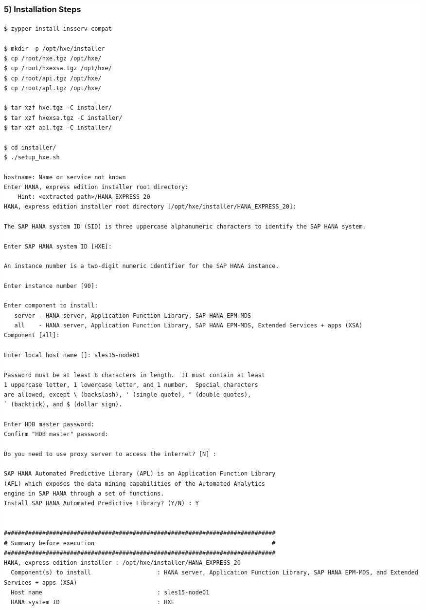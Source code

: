 ### 5) Installation Steps
~~~
$ zypper install insserv-compat

$ mkdir -p /opt/hxe/installer
$ cp /root/hxe.tgz /opt/hxe/
$ cp /root/hxexsa.tgz /opt/hxe/
$ cp /root/api.tgz /opt/hxe/
$ cp /root/apl.tgz /opt/hxe/

$ tar xzf hxe.tgz -C installer/
$ tar xzf hxexsa.tgz -C installer/
$ tar xzf apl.tgz -C installer/

$ cd installer/
$ ./setup_hxe.sh

hostname: Name or service not known
Enter HANA, express edition installer root directory:
    Hint: <extracted_path>/HANA_EXPRESS_20
HANA, express edition installer root directory [/opt/hxe/installer/HANA_EXPRESS_20]:

The SAP HANA system ID (SID) is three uppercase alphanumeric characters to identify the SAP HANA system.

Enter SAP HANA system ID [HXE]:

An instance number is a two-digit numeric identifier for the SAP HANA instance.

Enter instance number [90]:

Enter component to install:
   server - HANA server, Application Function Library, SAP HANA EPM-MDS
   all    - HANA server, Application Function Library, SAP HANA EPM-MDS, Extended Services + apps (XSA)
Component [all]:

Enter local host name []: sles15-node01

Password must be at least 8 characters in length.  It must contain at least
1 uppercase letter, 1 lowercase letter, and 1 number.  Special characters
are allowed, except \ (backslash), ' (single quote), " (double quotes),
` (backtick), and $ (dollar sign).

Enter HDB master password:
Confirm "HDB master" password:

Do you need to use proxy server to access the internet? [N] :

SAP HANA Automated Predictive Library (APL) is an Application Function Library
(AFL) which exposes the data mining capabilities of the Automated Analytics
engine in SAP HANA through a set of functions.
Install SAP HANA Automated Predictive Library? (Y/N) : Y


##############################################################################
# Summary before execution                                                   #
##############################################################################
HANA, express edition installer : /opt/hxe/installer/HANA_EXPRESS_20
  Component(s) to install                   : HANA server, Application Function Library, SAP HANA EPM-MDS, and Extended Services + apps (XSA)
  Host name                                 : sles15-node01
  HANA system ID                            : HXE
~~~